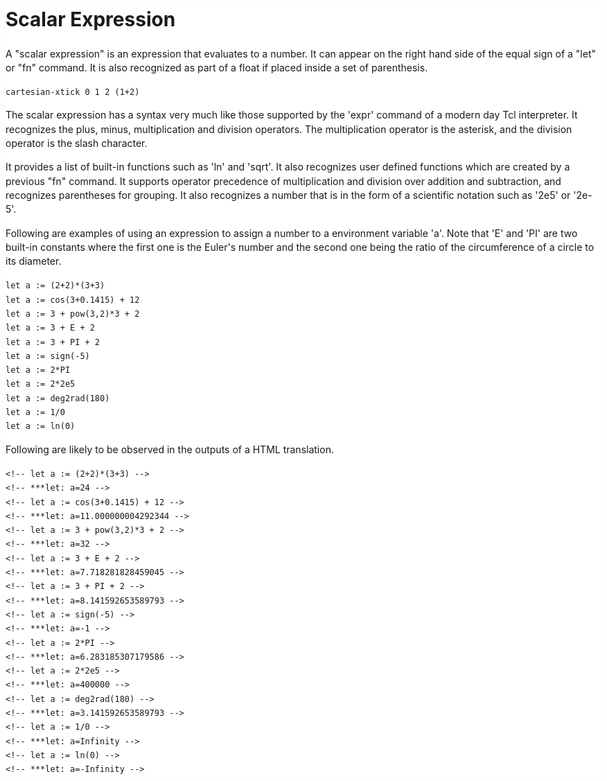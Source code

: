 

# Scalar Expression

A "scalar expression" is an expression that evaluates to a number.  It can
appear on the right hand side of the equal sign of a "let" or "fn" command.  It
is also recognized as part of a float if placed inside a set of parenthesis.

    cartesian-xtick 0 1 2 (1+2) 

The scalar expression has a syntax very much like those supported by the 'expr'
command of a modern day Tcl interpreter. It recognizes the plus, minus,
multiplication and division operators. The multiplication operator is the
asterisk, and the division operator is the slash character.

It provides a list of built-in functions such as 'ln' and 'sqrt'. It also
recognizes user defined functions which are created by a previous "fn" command.  It
supports operator precedence of multiplication and division over addition and
subtraction, and recognizes parentheses for grouping. It also recognizes a
number that is in the form of a scientific notation such as '2e5' or '2e-5'.

Following are examples of using an expression to assign a number to
a environment variable 'a'. Note that 'E' and 'PI' are two built-in constants
where the first one is the Euler's number and the second one being the
ratio of the circumference of a circle to its diameter.

    let a := (2+2)*(3+3)
    let a := cos(3+0.1415) + 12
    let a := 3 + pow(3,2)*3 + 2
    let a := 3 + E + 2
    let a := 3 + PI + 2
    let a := sign(-5)
    let a := 2*PI
    let a := 2*2e5
    let a := deg2rad(180)
    let a := 1/0
    let a := ln(0)

Following are likely to be observed in the outputs of a HTML
translation.

    <!-- let a := (2+2)*(3+3) -->
    <!-- ***let: a=24 -->
    <!-- let a := cos(3+0.1415) + 12 -->
    <!-- ***let: a=11.000000004292344 -->
    <!-- let a := 3 + pow(3,2)*3 + 2 -->
    <!-- ***let: a=32 -->
    <!-- let a := 3 + E + 2 -->
    <!-- ***let: a=7.718281828459045 -->
    <!-- let a := 3 + PI + 2 -->
    <!-- ***let: a=8.141592653589793 -->
    <!-- let a := sign(-5) -->
    <!-- ***let: a=-1 -->
    <!-- let a := 2*PI -->
    <!-- ***let: a=6.283185307179586 -->
    <!-- let a := 2*2e5 -->
    <!-- ***let: a=400000 -->
    <!-- let a := deg2rad(180) -->
    <!-- ***let: a=3.141592653589793 -->
    <!-- let a := 1/0 -->
    <!-- ***let: a=Infinity -->
    <!-- let a := ln(0) -->
    <!-- ***let: a=-Infinity -->
